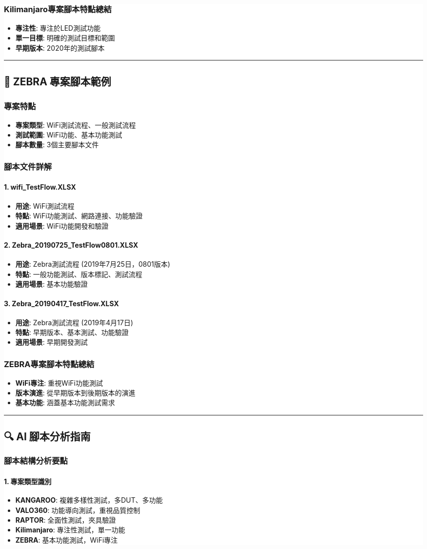 ### Kilimanjaro專案腳本特點總結
- **專注性**: 專注於LED測試功能
- **單一目標**: 明確的測試目標和範圍
- **早期版本**: 2020年的測試腳本

---

## 🦓 ZEBRA 專案腳本範例

### 專案特點
- **專案類型**: WiFi測試流程、一般測試流程
- **測試範圍**: WiFi功能、基本功能測試
- **腳本數量**: 3個主要腳本文件

### 腳本文件詳解

#### 1. **wifi_TestFlow.XLSX**
- **用途**: WiFi測試流程
- **特點**: WiFi功能測試、網路連接、功能驗證
- **適用場景**: WiFi功能開發和驗證

#### 2. **Zebra_20190725_TestFlow0801.XLSX**
- **用途**: Zebra測試流程 (2019年7月25日，0801版本)
- **特點**: 一般功能測試、版本標記、測試流程
- **適用場景**: 基本功能驗證

#### 3. **Zebra_20190417_TestFlow.XLSX**
- **用途**: Zebra測試流程 (2019年4月17日)
- **特點**: 早期版本、基本測試、功能驗證
- **適用場景**: 早期開發測試

### ZEBRA專案腳本特點總結
- **WiFi專注**: 重視WiFi功能測試
- **版本演進**: 從早期版本到後期版本的演進
- **基本功能**: 涵蓋基本功能測試需求

---

## 🔍 AI 腳本分析指南

### 腳本結構分析要點

#### 1. **專案類型識別**
- **KANGAROO**: 複雜多樣性測試，多DUT、多功能
- **VALO360**: 功能導向測試，重視品質控制
- **RAPTOR**: 全面性測試，夾具驗證
- **Kilimanjaro**: 專注性測試，單一功能
- **ZEBRA**: 基本功能測試，WiFi專注
